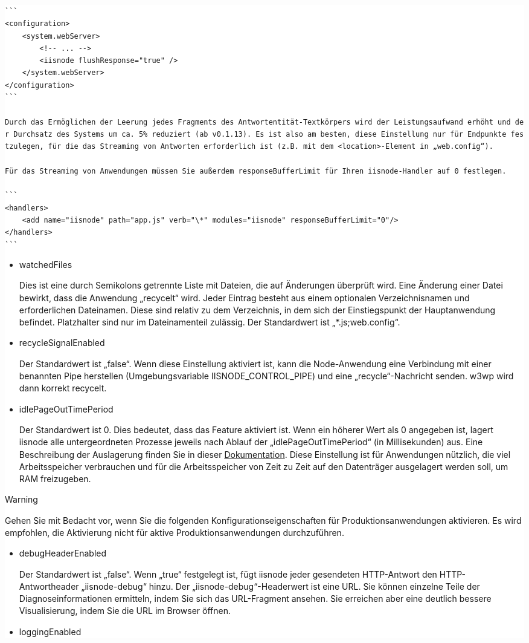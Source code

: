     ```
    <configuration>    
        <system.webServer>    
            <!-- ... -->    
            <iisnode flushResponse="true" />    
        </system.webServer>    
    </configuration>
    ```
  
    Durch das Ermöglichen der Leerung jedes Fragments des Antwortentität-Textkörpers wird der Leistungsaufwand erhöht und der Durchsatz des Systems um ca. 5% reduziert (ab v0.1.13). Es ist also am besten, diese Einstellung nur für Endpunkte festzulegen, für die das Streaming von Antworten erforderlich ist (z.B. mit dem <location>-Element in „web.config“).
  
    Für das Streaming von Anwendungen müssen Sie außerdem responseBufferLimit für Ihren iisnode-Handler auf 0 festlegen.
  
    ```
    <handlers>    
        <add name="iisnode" path="app.js" verb="\*" modules="iisnode" responseBufferLimit="0"/>    
    </handlers>
    ```
* watchedFiles
  
    Dies ist eine durch Semikolons getrennte Liste mit Dateien, die auf Änderungen überprüft wird. Eine Änderung einer Datei bewirkt, dass die Anwendung „recycelt“ wird. Jeder Eintrag besteht aus einem optionalen Verzeichnisnamen und erforderlichen Dateinamen. Diese sind relativ zu dem Verzeichnis, in dem sich der Einstiegspunkt der Hauptanwendung befindet. Platzhalter sind nur im Dateinamenteil zulässig. Der Standardwert ist „\*.js;web.config“.
* recycleSignalEnabled
  
    Der Standardwert ist „false“. Wenn diese Einstellung aktiviert ist, kann die Node-Anwendung eine Verbindung mit einer benannten Pipe herstellen (Umgebungsvariable IISNODE\_CONTROL\_PIPE) und eine „recycle“-Nachricht senden. w3wp wird dann korrekt recycelt.
* idlePageOutTimePeriod
  
    Der Standardwert ist 0. Dies bedeutet, dass das Feature aktiviert ist. Wenn ein höherer Wert als 0 angegeben ist, lagert iisnode alle untergeordneten Prozesse jeweils nach Ablauf der „idlePageOutTimePeriod“ (in Millisekunden) aus. Eine Beschreibung der Auslagerung finden Sie in dieser [Dokumentation](https://msdn.microsoft.com/library/windows/desktop/ms682606.aspx). Diese Einstellung ist für Anwendungen nützlich, die viel Arbeitsspeicher verbrauchen und für die Arbeitsspeicher von Zeit zu Zeit auf den Datenträger ausgelagert werden soll, um RAM freizugeben.

> [!WARNING]
> Gehen Sie mit Bedacht vor, wenn Sie die folgenden Konfigurationseigenschaften für Produktionsanwendungen aktivieren. Es wird empfohlen, die Aktivierung nicht für aktive Produktionsanwendungen durchzuführen.
> 
> 

* debugHeaderEnabled
  
    Der Standardwert ist „false“. Wenn „true“ festgelegt ist, fügt iisnode jeder gesendeten HTTP-Antwort den HTTP-Antwortheader „iisnode-debug“ hinzu. Der „iisnode-debug“-Headerwert ist eine URL. Sie können einzelne Teile der Diagnoseinformationen ermitteln, indem Sie sich das URL-Fragment ansehen. Sie erreichen aber eine deutlich bessere Visualisierung, indem Sie die URL im Browser öffnen.
* loggingEnabled
  